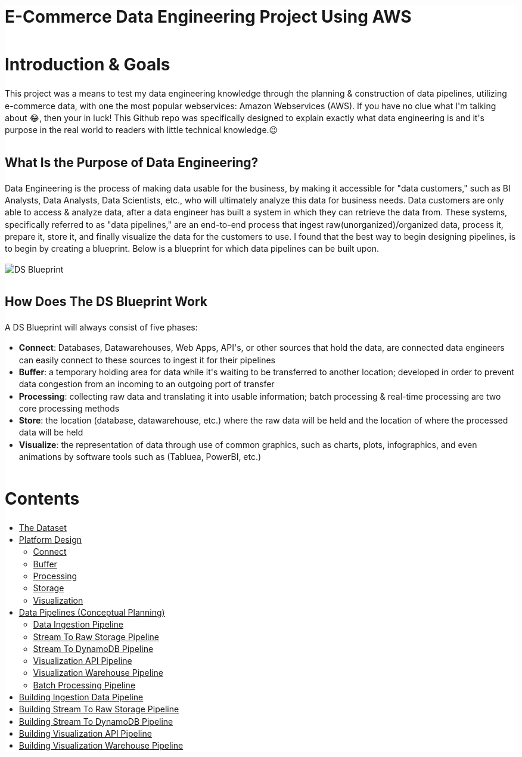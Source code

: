 # E-Commerce Data Engineering Project Using AWS

# Introduction & Goals
This project was a means to test my data engineering knowledge through the planning & construction of data pipelines, utilizing e-commerce data, with one the most popular webservices: Amazon Webservices (AWS). If you have no clue what I'm talking about 😂, then your in luck! This Github repo was specifically designed to explain exactly what data engineering is and it's purpose in the real world to readers with little technical knowledge.😉

## What Is the Purpose of Data Engineering?

Data Engineering is the process of making data usable for the business, by making it accessible for "data customers," such as BI Analysts, Data Analysts, Data Scientists, etc., who will ultimately analyze this data for business needs. Data customers are only able to access & analyze data, after a data engineer has built a system in which they can retrieve the data from. These systems, specifically referred to as "data pipelines," are an end-to-end process that ingest raw(unorganized)/organized data, process it, prepare it, store it, and finally visualize the data for the customers to use. I found that the best way to begin designing pipelines, is to begin by creating a blueprint. Below is a blueprint for which data pipelines can be built upon.

![DS Blueprint](https://user-images.githubusercontent.com/74563990/159792405-7195ed58-7244-44a3-8b55-9719ba720d25.jpg)


## How Does The DS Blueprint Work

A DS Blueprint will always consist of five phases: 
* __Connect__: Databases, Datawarehouses, Web Apps, API's, or other sources that hold the data, are connected  data engineers can easily connect to these sources to ingest it for their pipelines 
* __Buffer__: a temporary holding area for data while it's waiting to be transferred to another location; developed in order to prevent data congestion from an incoming to an outgoing port of transfer
* __Processing__: collecting raw data and translating it into usable information; batch processing & real-time processing are two core processing methods
* __Store__: the location (database, datawarehouse, etc.) where the raw data will be held and the location of where the processed data will be held
* __Visualize__: the representation of data through use of common graphics, such as charts, plots, infographics, and even animations by software tools such as (Tabluea, PowerBI, etc.)


# Contents

- [The Dataset](#the-dataset)
- [Platform Design](#platform-design)
  - [Connect](#connect)
  - [Buffer](#buffer)
  - [Processing](#processing)
  - [Storage](#storage)
  - [Visualization](#visualization)
- [Data Pipelines (Conceptual Planning)](#data-pipelines-(concepts))
  - [Data Ingestion Pipeline](#data-ingestion-pipeline)
  - [Stream To Raw Storage Pipeline](#stream-to-raw-storage-pipeline)
  - [Stream To DynamoDB Pipeline](#stream-to-dynamodb-pipeline)
  - [Visualization API Pipeline](#visualization-API-pipeline)
  - [Visualization Warehouse Pipeline](#visualization-warehouse-pipeline)
  - [Batch Processing Pipeline](#batch-processing-pipeline)
- [Building Ingestion Data Pipeline](#building-data-ingestion-pipeline)
- [Building Stream To Raw Storage Pipeline](#building-data-ingestion-pipeline)
- [Building Stream To DynamoDB Pipeline](#building-stream-to-dynamodb-pipeline)
- [Building Visualization API Pipeline](#building-visualization-api-pipeline)
- [Building Visualization Warehouse Pipeline](#building-visualization-warehouse-pipeline)